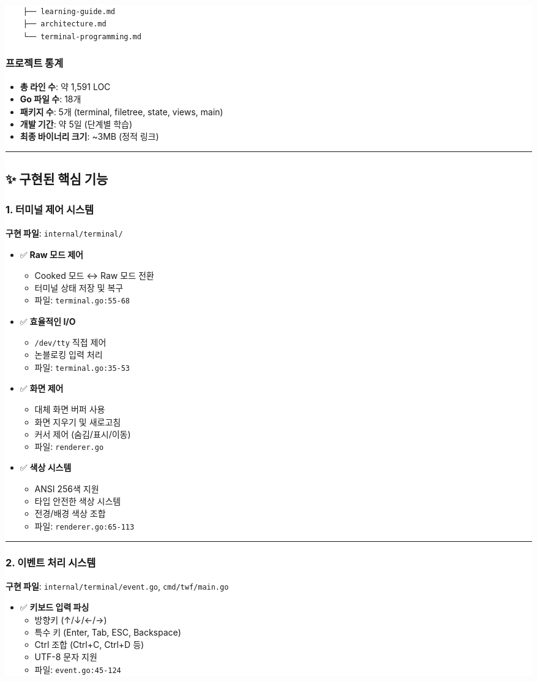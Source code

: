 ```
    ├── learning-guide.md
    ├── architecture.md
    └── terminal-programming.md
```

### 프로젝트 통계

- **총 라인 수**: 약 1,591 LOC
- **Go 파일 수**: 18개
- **패키지 수**: 5개 (terminal, filetree, state, views, main)
- **개발 기간**: 약 5일 (단계별 학습)
- **최종 바이너리 크기**: ~3MB (정적 링크)

---

## ✨ 구현된 핵심 기능

### 1. 터미널 제어 시스템

**구현 파일**: `internal/terminal/`

- ✅ **Raw 모드 제어**
  - Cooked 모드 ↔ Raw 모드 전환
  - 터미널 상태 저장 및 복구
  - 파일: `terminal.go:55-68`

- ✅ **효율적인 I/O**
  - `/dev/tty` 직접 제어
  - 논블로킹 입력 처리
  - 파일: `terminal.go:35-53`

- ✅ **화면 제어**
  - 대체 화면 버퍼 사용
  - 화면 지우기 및 새로고침
  - 커서 제어 (숨김/표시/이동)
  - 파일: `renderer.go`

- ✅ **색상 시스템**
  - ANSI 256색 지원
  - 타입 안전한 색상 시스템
  - 전경/배경 색상 조합
  - 파일: `renderer.go:65-113`

---

### 2. 이벤트 처리 시스템

**구현 파일**: `internal/terminal/event.go`, `cmd/twf/main.go`

- ✅ **키보드 입력 파싱**
  - 방향키 (↑/↓/←/→)
  - 특수 키 (Enter, Tab, ESC, Backspace)
  - Ctrl 조합 (Ctrl+C, Ctrl+D 등)
  - UTF-8 문자 지원
  - 파일: `event.go:45-124`
